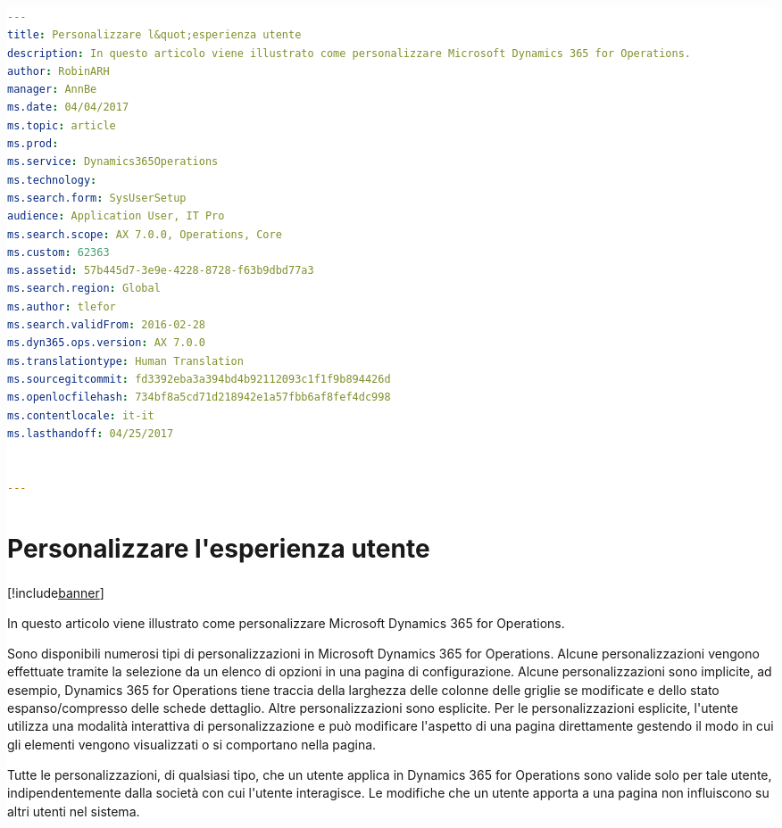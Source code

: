 ```yaml
---
title: Personalizzare l&quot;esperienza utente
description: In questo articolo viene illustrato come personalizzare Microsoft Dynamics 365 for Operations.
author: RobinARH
manager: AnnBe
ms.date: 04/04/2017
ms.topic: article
ms.prod: 
ms.service: Dynamics365Operations
ms.technology: 
ms.search.form: SysUserSetup
audience: Application User, IT Pro
ms.search.scope: AX 7.0.0, Operations, Core
ms.custom: 62363
ms.assetid: 57b445d7-3e9e-4228-8728-f63b9dbd77a3
ms.search.region: Global
ms.author: tlefor
ms.search.validFrom: 2016-02-28
ms.dyn365.ops.version: AX 7.0.0
ms.translationtype: Human Translation
ms.sourcegitcommit: fd3392eba3a394bd4b92112093c1f1f9b894426d
ms.openlocfilehash: 734bf8a5cd71d218942e1a57fbb6af8fef4dc998
ms.contentlocale: it-it
ms.lasthandoff: 04/25/2017


---
```


# <a name="personalize-the-user-experience"></a>Personalizzare l'esperienza utente

[!include[banner](../includes/banner.md)]


In questo articolo viene illustrato come personalizzare Microsoft Dynamics 365 for Operations.

Sono disponibili numerosi tipi di personalizzazioni in Microsoft Dynamics 365 for Operations. Alcune personalizzazioni vengono effettuate tramite la selezione da un elenco di opzioni in una pagina di configurazione. Alcune personalizzazioni sono implicite, ad esempio, Dynamics 365 for Operations tiene traccia della larghezza delle colonne delle griglie se modificate e dello stato espanso/compresso delle schede dettaglio. Altre personalizzazioni sono esplicite. Per le personalizzazioni esplicite, l'utente utilizza una modalità interattiva di personalizzazione e può modificare l'aspetto di una pagina direttamente gestendo il modo in cui gli elementi vengono visualizzati o si comportano nella pagina. 

Tutte le personalizzazioni, di qualsiasi tipo, che un utente applica in Dynamics 365 for Operations sono valide solo per tale utente, indipendentemente dalla società con cui l'utente interagisce. Le modifiche che un utente apporta a una pagina non influiscono su altri utenti nel sistema.
